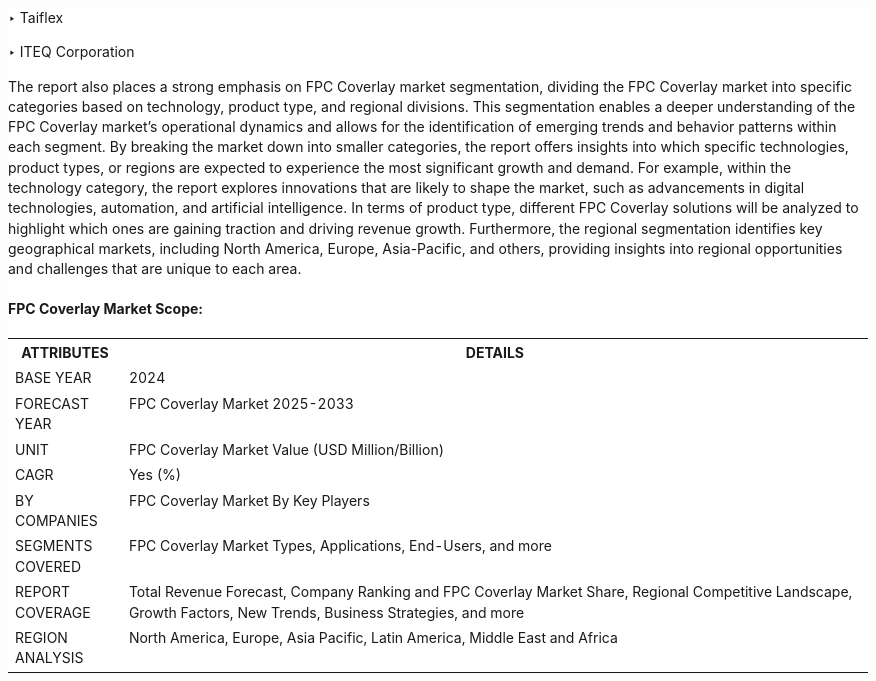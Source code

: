 ‣ Taiflex

‣ ITEQ Corporation

The report also places a strong emphasis on FPC Coverlay market segmentation, dividing the FPC Coverlay market into specific categories based on technology, product type, and regional divisions. This segmentation enables a deeper understanding of the FPC Coverlay market’s operational dynamics and allows for the identification of emerging trends and behavior patterns within each segment. By breaking the market down into smaller categories, the report offers insights into which specific technologies, product types, or regions are expected to experience the most significant growth and demand. For example, within the technology category, the report explores innovations that are likely to shape the market, such as advancements in digital technologies, automation, and artificial intelligence. In terms of product type, different FPC Coverlay solutions will be analyzed to highlight which ones are gaining traction and driving revenue growth. Furthermore, the regional segmentation identifies key geographical markets, including North America, Europe, Asia-Pacific, and others, providing insights into regional opportunities and challenges that are unique to each area.

<h4>FPC Coverlay Market Scope:</h4>
<table>
<tr>
<th>ATTRIBUTES</th>
<th>DETAILS</th>
</tr>
<tr>
<td>BASE YEAR</td>
<td>2024</td>
</tr>
<tr>
<td>FORECAST YEAR</td>
<td>FPC Coverlay Market 2025-2033</td>
</tr>
<tr>
<td>UNIT</td>
<td>FPC Coverlay Market Value (USD Million/Billion)</td>
<tr>
<td>CAGR</td>
<td>Yes (%)</td>
</tr>
</tr>
<tr>
<td>BY COMPANIES</td>
<td>FPC Coverlay Market By Key Players</td>
</tr>
<tr>
<td>SEGMENTS COVERED</td>
<td>FPC Coverlay Market Types, Applications, End-Users, and more</td>
</tr>
<tr>
<td>REPORT COVERAGE</td>
<td>Total Revenue Forecast, Company Ranking and FPC Coverlay Market Share, Regional Competitive Landscape, Growth Factors, New Trends, Business Strategies, and more</td>
</tr>
<tr>
<td>REGION ANALYSIS</td>
<td>North America, Europe, Asia Pacific, Latin America, Middle East and Africa</td>
</tr>
</table>
